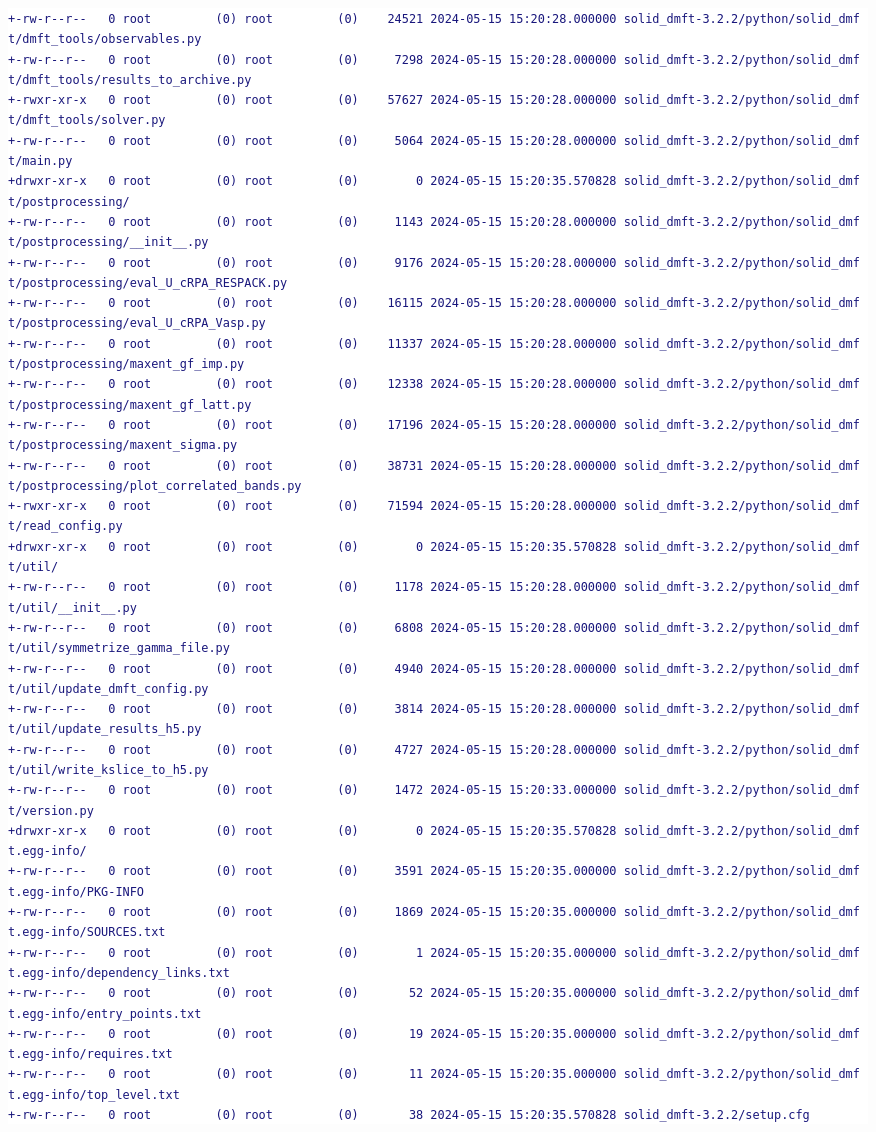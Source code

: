 ```diff
+-rw-r--r--   0 root         (0) root         (0)    24521 2024-05-15 15:20:28.000000 solid_dmft-3.2.2/python/solid_dmft/dmft_tools/observables.py
+-rw-r--r--   0 root         (0) root         (0)     7298 2024-05-15 15:20:28.000000 solid_dmft-3.2.2/python/solid_dmft/dmft_tools/results_to_archive.py
+-rwxr-xr-x   0 root         (0) root         (0)    57627 2024-05-15 15:20:28.000000 solid_dmft-3.2.2/python/solid_dmft/dmft_tools/solver.py
+-rw-r--r--   0 root         (0) root         (0)     5064 2024-05-15 15:20:28.000000 solid_dmft-3.2.2/python/solid_dmft/main.py
+drwxr-xr-x   0 root         (0) root         (0)        0 2024-05-15 15:20:35.570828 solid_dmft-3.2.2/python/solid_dmft/postprocessing/
+-rw-r--r--   0 root         (0) root         (0)     1143 2024-05-15 15:20:28.000000 solid_dmft-3.2.2/python/solid_dmft/postprocessing/__init__.py
+-rw-r--r--   0 root         (0) root         (0)     9176 2024-05-15 15:20:28.000000 solid_dmft-3.2.2/python/solid_dmft/postprocessing/eval_U_cRPA_RESPACK.py
+-rw-r--r--   0 root         (0) root         (0)    16115 2024-05-15 15:20:28.000000 solid_dmft-3.2.2/python/solid_dmft/postprocessing/eval_U_cRPA_Vasp.py
+-rw-r--r--   0 root         (0) root         (0)    11337 2024-05-15 15:20:28.000000 solid_dmft-3.2.2/python/solid_dmft/postprocessing/maxent_gf_imp.py
+-rw-r--r--   0 root         (0) root         (0)    12338 2024-05-15 15:20:28.000000 solid_dmft-3.2.2/python/solid_dmft/postprocessing/maxent_gf_latt.py
+-rw-r--r--   0 root         (0) root         (0)    17196 2024-05-15 15:20:28.000000 solid_dmft-3.2.2/python/solid_dmft/postprocessing/maxent_sigma.py
+-rw-r--r--   0 root         (0) root         (0)    38731 2024-05-15 15:20:28.000000 solid_dmft-3.2.2/python/solid_dmft/postprocessing/plot_correlated_bands.py
+-rwxr-xr-x   0 root         (0) root         (0)    71594 2024-05-15 15:20:28.000000 solid_dmft-3.2.2/python/solid_dmft/read_config.py
+drwxr-xr-x   0 root         (0) root         (0)        0 2024-05-15 15:20:35.570828 solid_dmft-3.2.2/python/solid_dmft/util/
+-rw-r--r--   0 root         (0) root         (0)     1178 2024-05-15 15:20:28.000000 solid_dmft-3.2.2/python/solid_dmft/util/__init__.py
+-rw-r--r--   0 root         (0) root         (0)     6808 2024-05-15 15:20:28.000000 solid_dmft-3.2.2/python/solid_dmft/util/symmetrize_gamma_file.py
+-rw-r--r--   0 root         (0) root         (0)     4940 2024-05-15 15:20:28.000000 solid_dmft-3.2.2/python/solid_dmft/util/update_dmft_config.py
+-rw-r--r--   0 root         (0) root         (0)     3814 2024-05-15 15:20:28.000000 solid_dmft-3.2.2/python/solid_dmft/util/update_results_h5.py
+-rw-r--r--   0 root         (0) root         (0)     4727 2024-05-15 15:20:28.000000 solid_dmft-3.2.2/python/solid_dmft/util/write_kslice_to_h5.py
+-rw-r--r--   0 root         (0) root         (0)     1472 2024-05-15 15:20:33.000000 solid_dmft-3.2.2/python/solid_dmft/version.py
+drwxr-xr-x   0 root         (0) root         (0)        0 2024-05-15 15:20:35.570828 solid_dmft-3.2.2/python/solid_dmft.egg-info/
+-rw-r--r--   0 root         (0) root         (0)     3591 2024-05-15 15:20:35.000000 solid_dmft-3.2.2/python/solid_dmft.egg-info/PKG-INFO
+-rw-r--r--   0 root         (0) root         (0)     1869 2024-05-15 15:20:35.000000 solid_dmft-3.2.2/python/solid_dmft.egg-info/SOURCES.txt
+-rw-r--r--   0 root         (0) root         (0)        1 2024-05-15 15:20:35.000000 solid_dmft-3.2.2/python/solid_dmft.egg-info/dependency_links.txt
+-rw-r--r--   0 root         (0) root         (0)       52 2024-05-15 15:20:35.000000 solid_dmft-3.2.2/python/solid_dmft.egg-info/entry_points.txt
+-rw-r--r--   0 root         (0) root         (0)       19 2024-05-15 15:20:35.000000 solid_dmft-3.2.2/python/solid_dmft.egg-info/requires.txt
+-rw-r--r--   0 root         (0) root         (0)       11 2024-05-15 15:20:35.000000 solid_dmft-3.2.2/python/solid_dmft.egg-info/top_level.txt
+-rw-r--r--   0 root         (0) root         (0)       38 2024-05-15 15:20:35.570828 solid_dmft-3.2.2/setup.cfg
```
